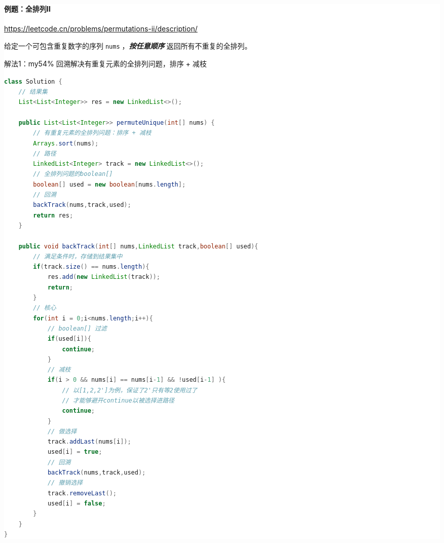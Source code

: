 #### 例题：全排列II

https://leetcode.cn/problems/permutations-ii/description/

给定一个可包含重复数字的序列 `nums` ，***按任意顺序*** 返回所有不重复的全排列。

解法1：my54% 回溯解决有重复元素的全排列问题，排序 + 减枝

~~~java
class Solution {
    // 结果集
    List<List<Integer>> res = new LinkedList<>();

    public List<List<Integer>> permuteUnique(int[] nums) {
        // 有重复元素的全排列问题：排序 + 减枝
        Arrays.sort(nums);
        // 路径
        LinkedList<Integer> track = new LinkedList<>();
        // 全排列问题的boolean[]
        boolean[] used = new boolean[nums.length];
        // 回溯
        backTrack(nums,track,used);
        return res;
    }

    public void backTrack(int[] nums,LinkedList track,boolean[] used){
        // 满足条件时，存储到结果集中
        if(track.size() == nums.length){
            res.add(new LinkedList(track));
            return;
        }
        // 核心
        for(int i = 0;i<nums.length;i++){
            // boolean[] 过滤
            if(used[i]){
                continue;
            }
            // 减枝
            if(i > 0 && nums[i] == nums[i-1] && !used[i-1] ){
                // 以[1,2,2']为例，保证了2'只有等2使用过了
                // 才能够避开continue以被选择进路径
                continue;
            }
            // 做选择
            track.addLast(nums[i]);
            used[i] = true;
            // 回溯
            backTrack(nums,track,used);
            // 撤销选择
            track.removeLast();
            used[i] = false;
        }
    }
}
~~~
